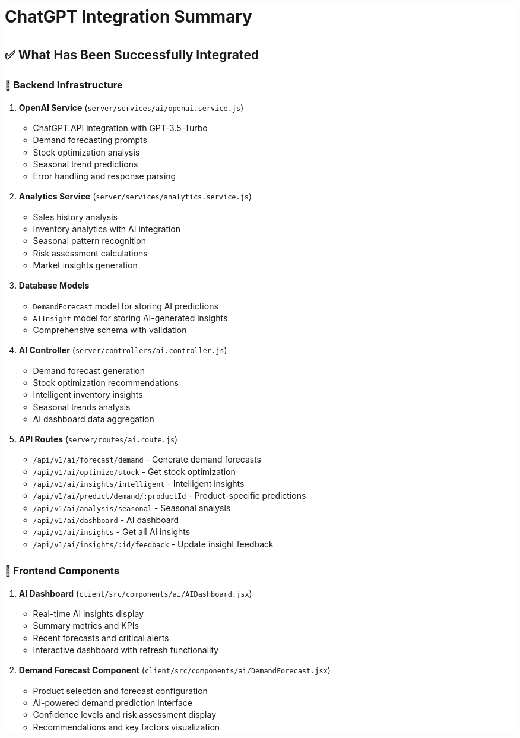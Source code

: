# ChatGPT Integration Summary

## ✅ What Has Been Successfully Integrated

### 🔧 Backend Infrastructure

1. **OpenAI Service** (`server/services/ai/openai.service.js`)
   - ChatGPT API integration with GPT-3.5-Turbo
   - Demand forecasting prompts
   - Stock optimization analysis
   - Seasonal trend predictions
   - Error handling and response parsing

2. **Analytics Service** (`server/services/analytics.service.js`)
   - Sales history analysis
   - Inventory analytics with AI integration
   - Seasonal pattern recognition
   - Risk assessment calculations
   - Market insights generation

3. **Database Models**
   - `DemandForecast` model for storing AI predictions
   - `AIInsight` model for storing AI-generated insights
   - Comprehensive schema with validation

4. **AI Controller** (`server/controllers/ai.controller.js`)
   - Demand forecast generation
   - Stock optimization recommendations
   - Intelligent inventory insights
   - Seasonal trends analysis
   - AI dashboard data aggregation

5. **API Routes** (`server/routes/ai.route.js`)
   - `/api/v1/ai/forecast/demand` - Generate demand forecasts
   - `/api/v1/ai/optimize/stock` - Get stock optimization
   - `/api/v1/ai/insights/intelligent` - Intelligent insights
   - `/api/v1/ai/predict/demand/:productId` - Product-specific predictions
   - `/api/v1/ai/analysis/seasonal` - Seasonal analysis
   - `/api/v1/ai/dashboard` - AI dashboard
   - `/api/v1/ai/insights` - Get all AI insights
   - `/api/v1/ai/insights/:id/feedback` - Update insight feedback

### 🎨 Frontend Components

1. **AI Dashboard** (`client/src/components/ai/AIDashboard.jsx`)
   - Real-time AI insights display
   - Summary metrics and KPIs
   - Recent forecasts and critical alerts
   - Interactive dashboard with refresh functionality

2. **Demand Forecast Component** (`client/src/components/ai/DemandForecast.jsx`)
   - Product selection and forecast configuration
   - AI-powered demand prediction interface
   - Confidence levels and risk assessment display
   - Recommendations and key factors visualization
